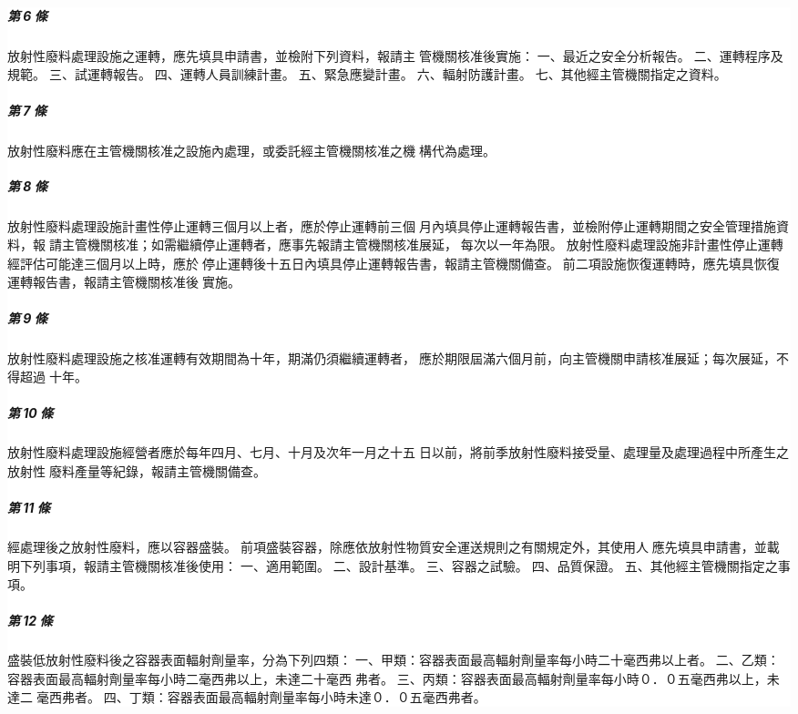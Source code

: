 ##### 第 6 條
放射性廢料處理設施之運轉，應先填具申請書，並檢附下列資料，報請主
管機關核准後實施：
一、最近之安全分析報告。
二、運轉程序及規範。
三、試運轉報告。
四、運轉人員訓練計畫。
五、緊急應變計畫。
六、輻射防護計畫。
七、其他經主管機關指定之資料。


##### 第 7 條
放射性廢料應在主管機關核准之設施內處理，或委託經主管機關核准之機
構代為處理。

##### 第 8 條
放射性廢料處理設施計畫性停止運轉三個月以上者，應於停止運轉前三個
月內填具停止運轉報告書，並檢附停止運轉期間之安全管理措施資料，報
請主管機關核准；如需繼續停止運轉者，應事先報請主管機關核准展延，
每次以一年為限。
放射性廢料處理設施非計畫性停止運轉經評估可能達三個月以上時，應於
停止運轉後十五日內填具停止運轉報告書，報請主管機關備查。
前二項設施恢復運轉時，應先填具恢復運轉報告書，報請主管機關核准後
實施。

##### 第 9 條
放射性廢料處理設施之核准運轉有效期間為十年，期滿仍須繼續運轉者，
應於期限屆滿六個月前，向主管機關申請核准展延；每次展延，不得超過
十年。

##### 第 10 條
放射性廢料處理設施經營者應於每年四月、七月、十月及次年一月之十五
日以前，將前季放射性廢料接受量、處理量及處理過程中所產生之放射性
廢料產量等紀錄，報請主管機關備查。

##### 第 11 條
經處理後之放射性廢料，應以容器盛裝。
前項盛裝容器，除應依放射性物質安全運送規則之有關規定外，其使用人
應先填具申請書，並載明下列事項，報請主管機關核准後使用：
一、適用範圍。
二、設計基準。
三、容器之試驗。
四、品質保證。
五、其他經主管機關指定之事項。


##### 第 12 條
盛裝低放射性廢料後之容器表面輻射劑量率，分為下列四類：
一、甲類：容器表面最高輻射劑量率每小時二十毫西弗以上者。
二、乙類：容器表面最高輻射劑量率每小時二毫西弗以上，未達二十毫西
    弗者。
三、丙類：容器表面最高輻射劑量率每小時０．０五毫西弗以上，未達二
    毫西弗者。
四、丁類：容器表面最高輻射劑量率每小時未達０．０五毫西弗者。
